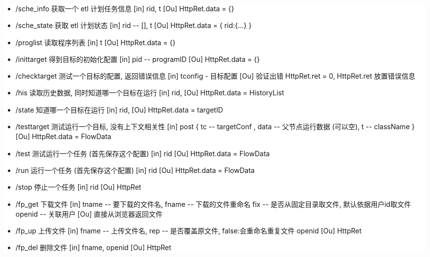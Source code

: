 * /sche_info 获取一个 etl 计划任务信息
  [in] rid, t
  [Ou] HttpRet.data = {}

* /sche_state 获取 etl 计划状态
  [in] rid -- [], t
  [Ou] HttpRet.data = { rid:{...} }

* /proglist 读取程序列表
  [in] t
  [Ou] HttpRet.data = {}

* /inittarget 得到目标的初始化配置
  [in] pid -- programID
  [Ou] HttpRet.data = {}

* /checktarget 测试一个目标的配置, 返回错误信息
  [in] tconfig - 目标配置
  [Ou] 验证出错 HttpRet.ret = 0, HttpRet.ret 放置错误信息

* /his 读取历史数据, 同时知道哪一个目标在运行
  [in] rid,
  [Ou] HttpRet.data = HistoryList

* /state 知道哪一个目标在运行
  [in] rid,
  [Ou] HttpRet.data = targetID

* /testtarget 测试运行一个目标, 没有上下文相关性
  [in] post  { tc -- targetConf , data -- 父节点运行数据 (可以空), t -- className }
  [Ou] HttpRet.data = FlowData

* /test 测试运行一个任务  (首先保存这个配置)
  [in] rid
  [Ou] HttpRet.data = FlowData

* /run 运行一个任务 (首先保存这个配置)
  [in] rid
  [Ou] HttpRet.data = FlowData

* /stop 停止一个任务
  [in] rid
  [Ou] HttpRet

* /fp_get 下载文件
  [in] tname -- 要下载的文件名, fname -- 下载的文件重命名
       fix -- 是否从固定目录取文件, 默认依据用户id取文件
       openid -- 关联用户
  [Ou] 直接从浏览器返回文件

* /fp_up 上传文件
  [in] fname -- 上传文件名, rep -- 是否覆盖原文件, false:会重命名重复文件
       openid
  [Ou] HttpRet

* /fp_del 删除文件
  [in] fname, openid
  [Ou] HttpRet
